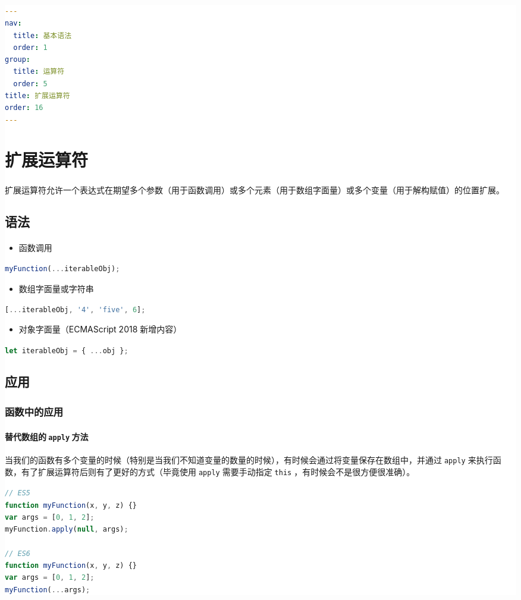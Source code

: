 ```yaml
---
nav:
  title: 基本语法
  order: 1
group:
  title: 运算符
  order: 5
title: 扩展运算符
order: 16
---
```


# 扩展运算符

扩展运算符允许一个表达式在期望多个参数（用于函数调用）或多个元素（用于数组字面量）或多个变量（用于解构赋值）的位置扩展。

## 语法

- 函数调用

```Javascript
myFunction(...iterableObj);
```

- 数组字面量或字符串

```javascript
[...iterableObj, '4', 'five', 6];
```

- 对象字面量（ECMAScript 2018 新增内容）

```javascript
let iterableObj = { ...obj };
```

## 应用

### 函数中的应用

#### 替代数组的 `apply` 方法

当我们的函数有多个变量的时候（特别是当我们不知道变量的数量的时候），有时候会通过将变量保存在数组中，并通过 `apply` 来执行函数，有了扩展运算符后则有了更好的方式（毕竟使用 `apply` 需要手动指定 `this` ，有时候会不是很方便很准确）。

```javascript
// ES5
function myFunction(x, y, z) {}
var args = [0, 1, 2];
myFunction.apply(null, args);

// ES6
function myFunction(x, y, z) {}
var args = [0, 1, 2];
myFunction(...args);
```
